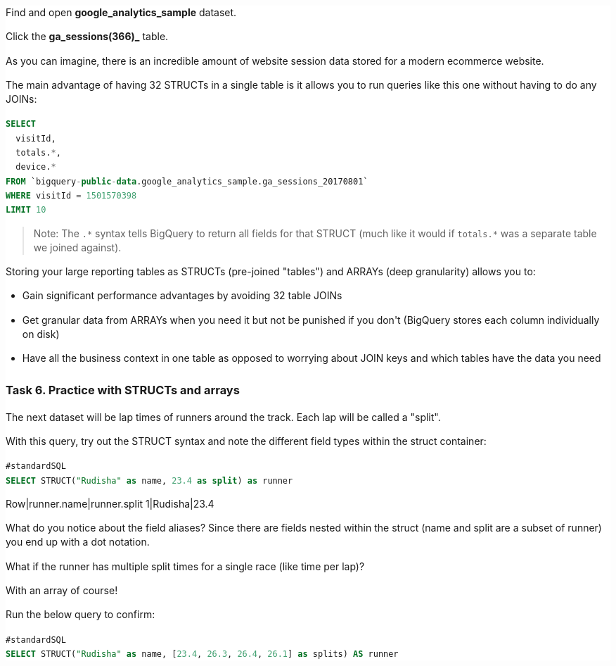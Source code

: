 Find and open **google_analytics_sample** dataset.

Click the **ga_sessions(366)_** table.

As you can imagine, there is an incredible amount of website session data stored for a modern ecommerce website.

The main advantage of having 32 STRUCTs in a single table is it allows you to run queries like this one without having to do any JOINs:

```sql
SELECT
  visitId,
  totals.*,
  device.*
FROM `bigquery-public-data.google_analytics_sample.ga_sessions_20170801`
WHERE visitId = 1501570398
LIMIT 10
```

> Note: The `.*` syntax tells BigQuery to return all fields for that STRUCT (much like it would if `totals.*` was a separate table we joined against).

Storing your large reporting tables as STRUCTs (pre-joined "tables") and ARRAYs (deep granularity) allows you to:

- Gain significant performance advantages by avoiding 32 table JOINs

- Get granular data from ARRAYs when you need it but not be punished if you don't (BigQuery stores each column individually on disk)

- Have all the business context in one table as opposed to worrying about JOIN keys and which tables have the data you need

### Task 6. Practice with STRUCTs and arrays

The next dataset will be lap times of runners around the track. Each lap will be called a "split".

With this query, try out the STRUCT syntax and note the different field types within the struct container:

```sql
#standardSQL
SELECT STRUCT("Rudisha" as name, 23.4 as split) as runner
```

Row|runner.name|runner.split
1|Rudisha|23.4

What do you notice about the field aliases? Since there are fields nested within the struct (name and split are a subset of runner) you end up with a dot notation.

What if the runner has multiple split times for a single race (like time per lap)?

With an array of course!

Run the below query to confirm:

```sql
#standardSQL
SELECT STRUCT("Rudisha" as name, [23.4, 26.3, 26.4, 26.1] as splits) AS runner
```
